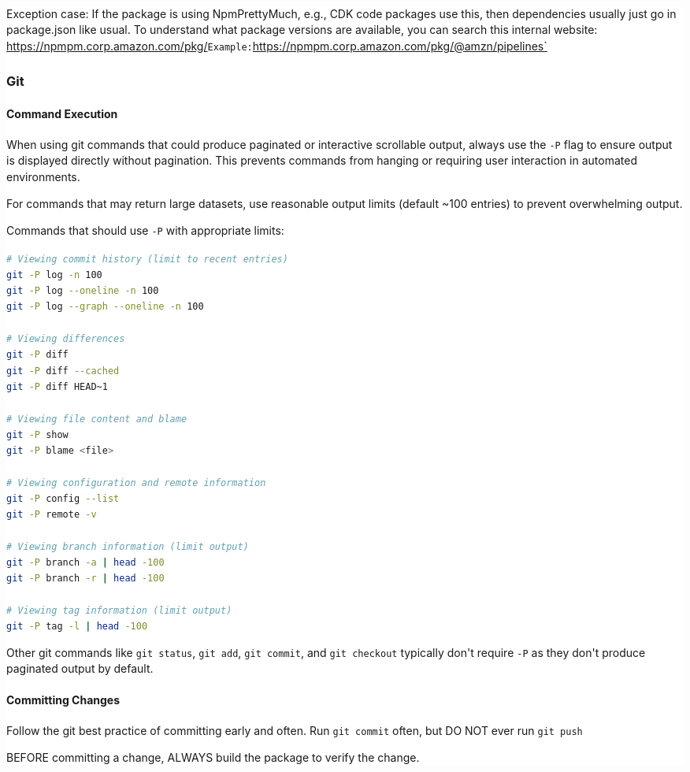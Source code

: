 Exception case: If the package is using NpmPrettyMuch, e.g., CDK code packages use this, then dependencies usually just go in package.json like usual. To understand what package versions are available, you can search this internal website: https://npmpm.corp.amazon.com/pkg/<package name>` Example: `https://npmpm.corp.amazon.com/pkg/@amzn/pipelines`

### Git

#### Command Execution
When using git commands that could produce paginated or interactive scrollable output, always use the `-P` flag to ensure output is displayed directly without pagination. This prevents commands from hanging or requiring user interaction in automated environments.

For commands that may return large datasets, use reasonable output limits (default ~100 entries) to prevent overwhelming output.

Commands that should use `-P` with appropriate limits:

```bash
# Viewing commit history (limit to recent entries)
git -P log -n 100
git -P log --oneline -n 100
git -P log --graph --oneline -n 100

# Viewing differences
git -P diff
git -P diff --cached
git -P diff HEAD~1

# Viewing file content and blame
git -P show
git -P blame <file>

# Viewing configuration and remote information
git -P config --list
git -P remote -v

# Viewing branch information (limit output)
git -P branch -a | head -100
git -P branch -r | head -100

# Viewing tag information (limit output)
git -P tag -l | head -100
```

Other git commands like `git status`, `git add`, `git commit`, and `git checkout` typically don't require `-P` as they don't produce paginated output by default.

#### Committing Changes

Follow the git best practice of committing early and often. Run `git commit` often, but DO NOT ever run `git push`

BEFORE committing a change, ALWAYS build the package to verify the change.
